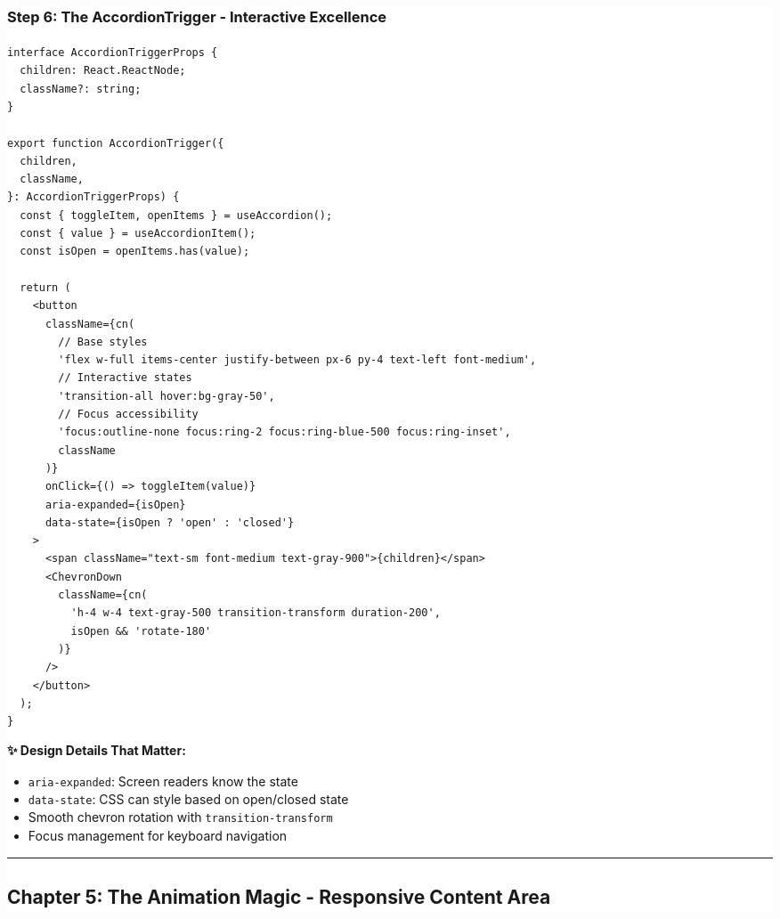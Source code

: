 ### Step 6: The AccordionTrigger - Interactive Excellence

```tsx
interface AccordionTriggerProps {
  children: React.ReactNode;
  className?: string;
}

export function AccordionTrigger({
  children,
  className,
}: AccordionTriggerProps) {
  const { toggleItem, openItems } = useAccordion();
  const { value } = useAccordionItem();
  const isOpen = openItems.has(value);

  return (
    <button
      className={cn(
        // Base styles
        'flex w-full items-center justify-between px-6 py-4 text-left font-medium',
        // Interactive states
        'transition-all hover:bg-gray-50',
        // Focus accessibility
        'focus:outline-none focus:ring-2 focus:ring-blue-500 focus:ring-inset',
        className
      )}
      onClick={() => toggleItem(value)}
      aria-expanded={isOpen}
      data-state={isOpen ? 'open' : 'closed'}
    >
      <span className="text-sm font-medium text-gray-900">{children}</span>
      <ChevronDown
        className={cn(
          'h-4 w-4 text-gray-500 transition-transform duration-200',
          isOpen && 'rotate-180'
        )}
      />
    </button>
  );
}
```

**✨ Design Details That Matter:**

- `aria-expanded`: Screen readers know the state
- `data-state`: CSS can style based on open/closed state
- Smooth chevron rotation with `transition-transform`
- Focus management for keyboard navigation

---

## Chapter 5: The Animation Magic - Responsive Content Area

